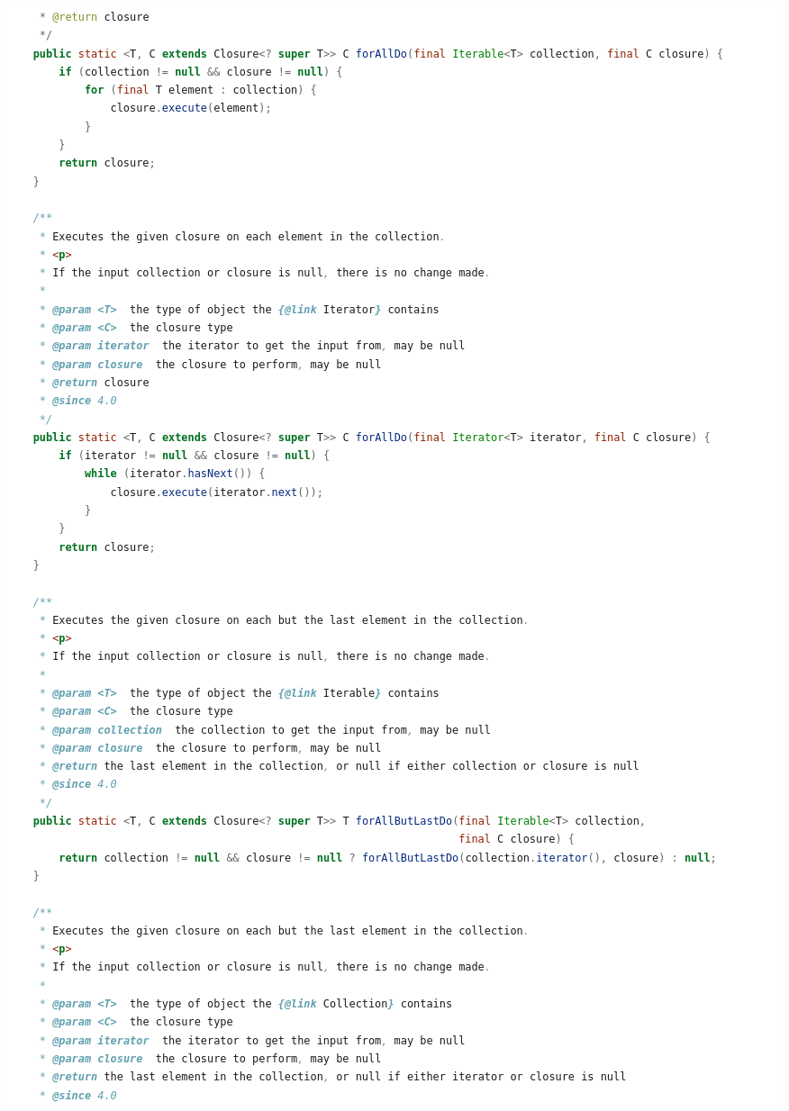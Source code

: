 ```java
     * @return closure
     */
    public static <T, C extends Closure<? super T>> C forAllDo(final Iterable<T> collection, final C closure) {
        if (collection != null && closure != null) {
            for (final T element : collection) {
                closure.execute(element);
            }
        }
        return closure;
    }

    /**
     * Executes the given closure on each element in the collection.
     * <p>
     * If the input collection or closure is null, there is no change made.
     *
     * @param <T>  the type of object the {@link Iterator} contains
     * @param <C>  the closure type
     * @param iterator  the iterator to get the input from, may be null
     * @param closure  the closure to perform, may be null
     * @return closure
     * @since 4.0
     */
    public static <T, C extends Closure<? super T>> C forAllDo(final Iterator<T> iterator, final C closure) {
        if (iterator != null && closure != null) {
            while (iterator.hasNext()) {
                closure.execute(iterator.next());
            }
        }
        return closure;
    }

    /**
     * Executes the given closure on each but the last element in the collection.
     * <p>
     * If the input collection or closure is null, there is no change made.
     *
     * @param <T>  the type of object the {@link Iterable} contains
     * @param <C>  the closure type
     * @param collection  the collection to get the input from, may be null
     * @param closure  the closure to perform, may be null
     * @return the last element in the collection, or null if either collection or closure is null
     * @since 4.0
     */
    public static <T, C extends Closure<? super T>> T forAllButLastDo(final Iterable<T> collection,
                                                                      final C closure) {
        return collection != null && closure != null ? forAllButLastDo(collection.iterator(), closure) : null;
    }

    /**
     * Executes the given closure on each but the last element in the collection.
     * <p>
     * If the input collection or closure is null, there is no change made.
     *
     * @param <T>  the type of object the {@link Collection} contains
     * @param <C>  the closure type
     * @param iterator  the iterator to get the input from, may be null
     * @param closure  the closure to perform, may be null
     * @return the last element in the collection, or null if either iterator or closure is null
     * @since 4.0
```